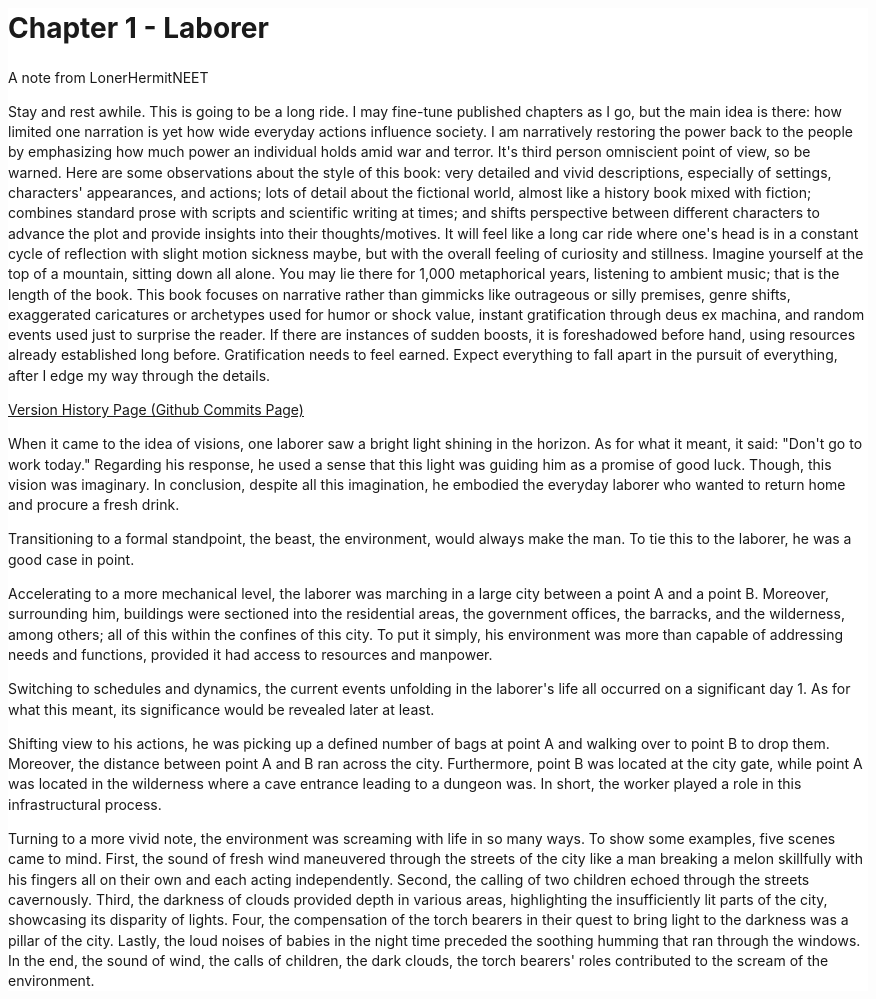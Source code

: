 
# Chapter 1 - Laborer


A note from LonerHermitNEET

Stay and rest awhile. This is going to be a long ride. I may fine-tune published chapters as I go, but the main idea is there: how limited one narration is yet how wide everyday actions influence society. I am narratively restoring the power back to the people by emphasizing how much power an individual holds amid war and terror. It's third person omniscient point of view, so be warned. Here are some observations about the style of this book: very detailed and vivid descriptions, especially of settings, characters' appearances, and actions; lots of detail about the fictional world, almost like a history book mixed with fiction; combines standard prose with scripts and scientific writing at times; and shifts perspective between different characters to advance the plot and provide insights into their thoughts/motives. It will feel like a long car ride where one's head is in a constant cycle of reflection with slight motion sickness maybe, but with the overall feeling of curiosity and stillness. Imagine yourself at the top of a mountain, sitting down all alone. You may lie there for 1,000 metaphorical years, listening to ambient music; that is the length of the book. This book focuses on narrative rather than gimmicks like outrageous or silly premises, genre shifts, exaggerated caricatures or archetypes used for humor or shock value, instant gratification through deus ex machina, and random events used just to surprise the reader. If there are instances of sudden boosts, it is foreshadowed before hand, using resources already established long before. Gratification needs to feel earned. Expect everything to fall apart in the pursuit of everything, after I edge my way through the details.

[Version History Page (Github Commits Page)](https://github.com/LonerHermitNEET/Antipolo/commits/main/)

When it came to the idea of visions, one laborer saw a bright light shining in the horizon. As for what it meant, it said: "Don't go to work today." Regarding his response, he used a sense that this light was guiding him as a promise of good luck. Though, this vision was imaginary. In conclusion, despite all this imagination, he embodied the everyday laborer who wanted to return home and procure a fresh drink.

Transitioning to a formal standpoint, the beast, the environment, would always make the man. To tie this to the laborer, he was a good case in point.

Accelerating to a more mechanical level, the laborer was marching in a large city between a point A and a point B. Moreover, surrounding him, buildings were sectioned into the residential areas, the government offices, the barracks, and the wilderness, among others; all of this within the confines of this city. To put it simply, his environment was more than capable of addressing needs and functions, provided it had access to resources and manpower.

Switching to schedules and dynamics, the current events unfolding in the laborer's life all occurred on a significant day 1. As for what this meant, its significance would be revealed later at least.

Shifting view to his actions, he was picking up a defined number of bags at point A and walking over to point B to drop them. Moreover, the distance between point A and B ran across the city. Furthermore, point B was located at the city gate, while point A was located in the wilderness where a cave entrance leading to a dungeon was. In short, the worker played a role in this infrastructural process.

Turning to a more vivid note, the environment was screaming with life in so many ways. To show some examples, five scenes came to mind. First, the sound of fresh wind maneuvered through the streets of the city like a man breaking a melon skillfully with his fingers all on their own and each acting independently. Second, the calling of two children echoed through the streets cavernously. Third, the darkness of clouds provided depth in various areas, highlighting the insufficiently lit parts of the city, showcasing its disparity of lights. Four, the compensation of the torch bearers in their quest to bring light to the darkness was a pillar of the city. Lastly, the loud noises of babies in the night time preceded the soothing humming that ran through the windows. In the end, the sound of wind, the calls of children, the dark clouds, the torch bearers' roles contributed to the scream of the environment.
